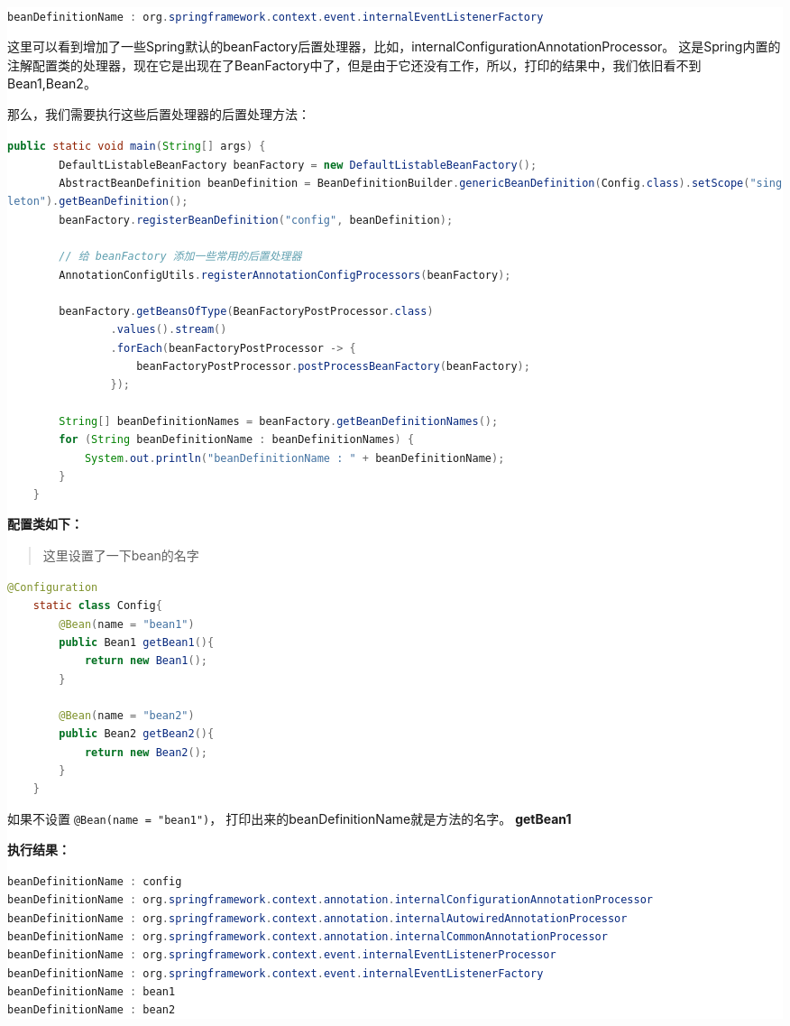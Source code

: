 ```java
beanDefinitionName : org.springframework.context.event.internalEventListenerFactory
```


这里可以看到增加了一些Spring默认的beanFactory后置处理器，比如，internalConfigurationAnnotationProcessor。
这是Spring内置的注解配置类的处理器，现在它是出现在了BeanFactory中了，但是由于它还没有工作，所以，打印的结果中，我们依旧看不到Bean1,Bean2。

那么，我们需要执行这些后置处理器的后置处理方法：

```java
public static void main(String[] args) {
        DefaultListableBeanFactory beanFactory = new DefaultListableBeanFactory();
        AbstractBeanDefinition beanDefinition = BeanDefinitionBuilder.genericBeanDefinition(Config.class).setScope("singleton").getBeanDefinition();
        beanFactory.registerBeanDefinition("config", beanDefinition);

        // 给 beanFactory 添加一些常用的后置处理器
        AnnotationConfigUtils.registerAnnotationConfigProcessors(beanFactory);

        beanFactory.getBeansOfType(BeanFactoryPostProcessor.class)
                .values().stream()
                .forEach(beanFactoryPostProcessor -> {
                    beanFactoryPostProcessor.postProcessBeanFactory(beanFactory);
                });

        String[] beanDefinitionNames = beanFactory.getBeanDefinitionNames();
        for (String beanDefinitionName : beanDefinitionNames) {
            System.out.println("beanDefinitionName : " + beanDefinitionName);
        }
    }
```

**配置类如下：**  

> 这里设置了一下bean的名字

```java
@Configuration
    static class Config{
        @Bean(name = "bean1")
        public Bean1 getBean1(){
            return new Bean1();
        }

        @Bean(name = "bean2")
        public Bean2 getBean2(){
            return new Bean2();
        }
    }
```
如果不设置 `@Bean(name = "bean1")`， 打印出来的beanDefinitionName就是方法的名字。 **getBean1**

**执行结果：**
```java
beanDefinitionName : config
beanDefinitionName : org.springframework.context.annotation.internalConfigurationAnnotationProcessor
beanDefinitionName : org.springframework.context.annotation.internalAutowiredAnnotationProcessor
beanDefinitionName : org.springframework.context.annotation.internalCommonAnnotationProcessor
beanDefinitionName : org.springframework.context.event.internalEventListenerProcessor
beanDefinitionName : org.springframework.context.event.internalEventListenerFactory
beanDefinitionName : bean1
beanDefinitionName : bean2
```
